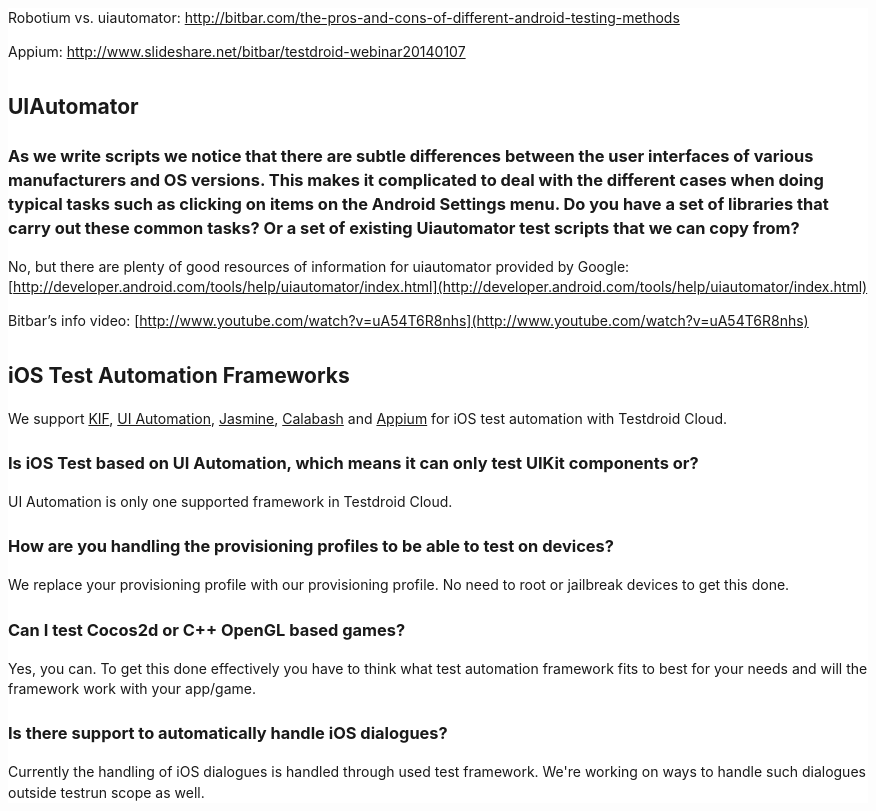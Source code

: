 Robotium vs. uiautomator:
http://bitbar.com/the-pros-and-cons-of-different-android-testing-methods
 
Appium:
http://www.slideshare.net/bitbar/testdroid-webinar20140107
 
 
## UIAutomator
 
###  As we write scripts we notice that there are subtle differences between the user interfaces of various manufacturers and OS versions. This makes it complicated to deal with the different cases when doing typical tasks such as clicking on items on the Android Settings menu. Do you have a set of libraries that carry out these common tasks? Or a set of existing Uiautomator test scripts that we can copy from?

 No, but there are plenty of good resources of information for uiautomator provided by Google:
[http://developer.android.com/tools/help/uiautomator/index.html](http://developer.android.com/tools/help/uiautomator/index.html)

Bitbar’s info video:
[http://www.youtube.com/watch?v=uA54T6R8nhs](http://www.youtube.com/watch?v=uA54T6R8nhs)
 
 
## iOS Test Automation Frameworks
 
We support [KIF](https://github.com/kif-framework/KIF), [UI Automation](https://developer.apple.com/library/tvos/documentation/DeveloperTools/Conceptual/InstrumentsUserGuide/UIAutomation.html), [Jasmine](http://jasmine.github.io/), [Calabash](http://calaba.sh/) and [Appium](http://appium.io/) for iOS test automation with Testdroid Cloud.
 
###  Is iOS Test based on UI Automation, which means it can only test UIKit components or?

 UI Automation is only one supported framework in Testdroid Cloud.
 
###  How are you handling the provisioning profiles to be able to test on devices?

 We replace your provisioning profile with our provisioning profile. No need to root or jailbreak devices to get this done.
 
###  Can I test Cocos2d or C++ OpenGL based games?

 Yes, you can. To get this done effectively you have to think what test automation framework fits to best for your needs and will the framework work with your app/game.

###  Is there support to automatically handle iOS dialogues?

Currently the handling of iOS dialogues is handled through used test framework. We're working on ways to handle such dialogues outside testrun scope as well.
